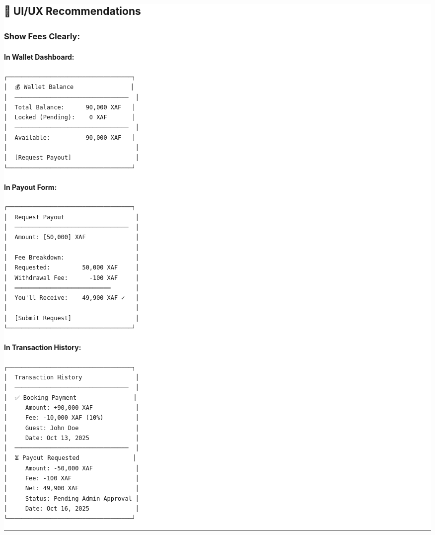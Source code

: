 
## 🎨 UI/UX Recommendations

### **Show Fees Clearly:**

#### In Wallet Dashboard:

```
┌───────────────────────────────────┐
│  💰 Wallet Balance                │
│  ────────────────────────────────  │
│  Total Balance:      90,000 XAF   │
│  Locked (Pending):    0 XAF       │
│  ────────────────────────────────  │
│  Available:          90,000 XAF   │
│                                    │
│  [Request Payout]                  │
└───────────────────────────────────┘
```

#### In Payout Form:

```
┌───────────────────────────────────┐
│  Request Payout                    │
│  ────────────────────────────────  │
│  Amount: [50,000] XAF              │
│                                    │
│  Fee Breakdown:                    │
│  Requested:         50,000 XAF     │
│  Withdrawal Fee:      -100 XAF     │
│  ═══════════════════════════       │
│  You'll Receive:    49,900 XAF ✓   │
│                                    │
│  [Submit Request]                  │
└───────────────────────────────────┘
```

#### In Transaction History:

```
┌───────────────────────────────────┐
│  Transaction History               │
│  ────────────────────────────────  │
│  ✅ Booking Payment                │
│     Amount: +90,000 XAF            │
│     Fee: -10,000 XAF (10%)         │
│     Guest: John Doe                │
│     Date: Oct 13, 2025             │
│  ────────────────────────────────  │
│  ⏳ Payout Requested               │
│     Amount: -50,000 XAF            │
│     Fee: -100 XAF                  │
│     Net: 49,900 XAF                │
│     Status: Pending Admin Approval │
│     Date: Oct 16, 2025             │
└───────────────────────────────────┘
```

---